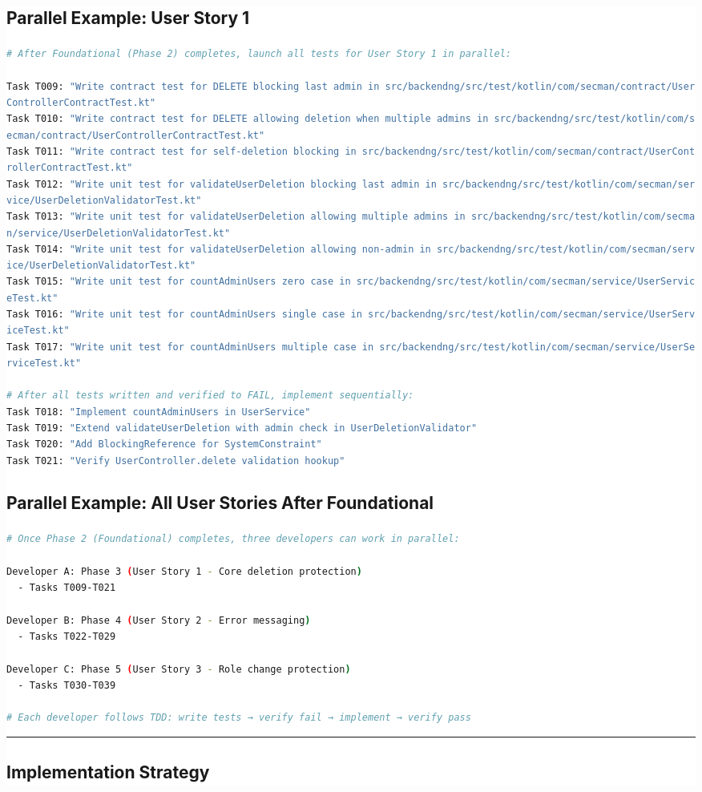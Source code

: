 
## Parallel Example: User Story 1

```bash
# After Foundational (Phase 2) completes, launch all tests for User Story 1 in parallel:

Task T009: "Write contract test for DELETE blocking last admin in src/backendng/src/test/kotlin/com/secman/contract/UserControllerContractTest.kt"
Task T010: "Write contract test for DELETE allowing deletion when multiple admins in src/backendng/src/test/kotlin/com/secman/contract/UserControllerContractTest.kt"
Task T011: "Write contract test for self-deletion blocking in src/backendng/src/test/kotlin/com/secman/contract/UserControllerContractTest.kt"
Task T012: "Write unit test for validateUserDeletion blocking last admin in src/backendng/src/test/kotlin/com/secman/service/UserDeletionValidatorTest.kt"
Task T013: "Write unit test for validateUserDeletion allowing multiple admins in src/backendng/src/test/kotlin/com/secman/service/UserDeletionValidatorTest.kt"
Task T014: "Write unit test for validateUserDeletion allowing non-admin in src/backendng/src/test/kotlin/com/secman/service/UserDeletionValidatorTest.kt"
Task T015: "Write unit test for countAdminUsers zero case in src/backendng/src/test/kotlin/com/secman/service/UserServiceTest.kt"
Task T016: "Write unit test for countAdminUsers single case in src/backendng/src/test/kotlin/com/secman/service/UserServiceTest.kt"
Task T017: "Write unit test for countAdminUsers multiple case in src/backendng/src/test/kotlin/com/secman/service/UserServiceTest.kt"

# After all tests written and verified to FAIL, implement sequentially:
Task T018: "Implement countAdminUsers in UserService"
Task T019: "Extend validateUserDeletion with admin check in UserDeletionValidator"
Task T020: "Add BlockingReference for SystemConstraint"
Task T021: "Verify UserController.delete validation hookup"
```

## Parallel Example: All User Stories After Foundational

```bash
# Once Phase 2 (Foundational) completes, three developers can work in parallel:

Developer A: Phase 3 (User Story 1 - Core deletion protection)
  - Tasks T009-T021

Developer B: Phase 4 (User Story 2 - Error messaging)
  - Tasks T022-T029

Developer C: Phase 5 (User Story 3 - Role change protection)
  - Tasks T030-T039

# Each developer follows TDD: write tests → verify fail → implement → verify pass
```

---

## Implementation Strategy
